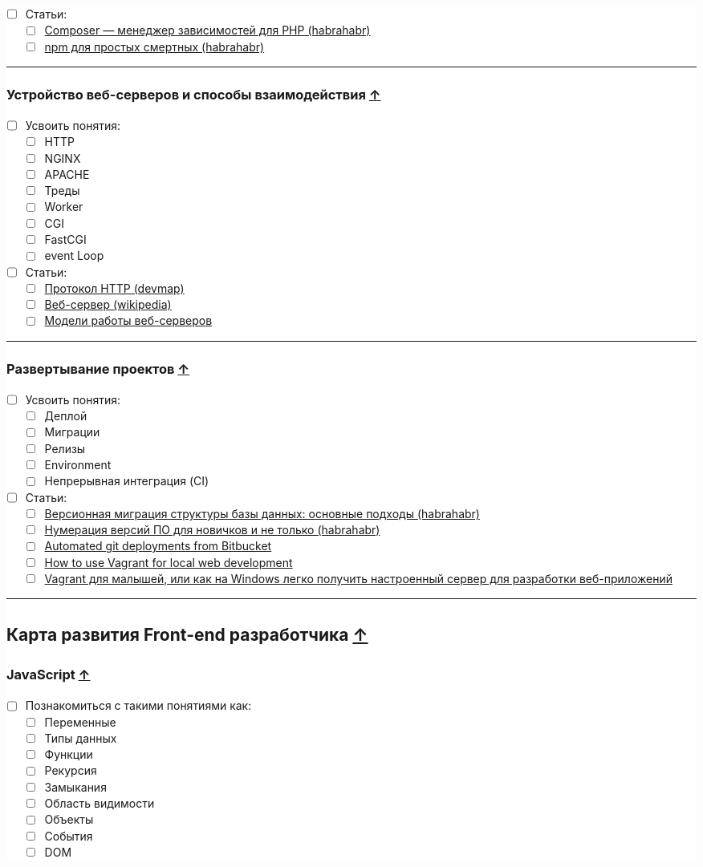 - [ ] Статьи:
    - [ ] [Composer — менеджер зависимостей для PHP (habrahabr)](https://habrahabr.ru/post/145946/)
    - [ ] [npm для простых смертных (habrahabr)](https://habrahabr.ru/post/243335/)

---

### Устройство веб-серверов и способы взаимодействия [&uarr;](#Содержание)
- [ ] Усвоить понятия:
    - [ ] HTTP
    - [ ] NGINX
    - [ ] APACHE
    - [ ] Треды
    - [ ] Worker
    - [ ] CGI
    - [ ] FastCGI
    - [ ] event Loop

- [ ] Статьи:
    - [ ] [Протокол HTTP (devmap)](http.md)
    - [ ] [Веб-сервер (wikipedia)](https://ru.wikipedia.org/wiki/%D0%92%D0%B5%D0%B1-%D1%81%D0%B5%D1%80%D0%B2%D0%B5%D1%80)
    - [ ] [Модели работы веб-серверов](http://algolist.manual.ru/web/servers.php)

---

### Развертывание проектов [&uarr;](#Содержание)
- [ ] Усвоить понятия:
    - [ ] Деплой
    - [ ] Миграции
    - [ ] Релизы
    - [ ] Еnvironment
    - [ ] Непрерывная интеграция (CI)

- [ ] Статьи:
    - [ ] [Версионная миграция структуры базы данных: основные подходы (habrahabr)](https://habrahabr.ru/post/121265/)
    - [ ] [Нумерация версий ПО для новичков и не только (habrahabr)](https://habrahabr.ru/post/119400/)
    - [ ] [Automated git deployments from Bitbucket](http://jonathannicol.com/blog/2013/11/19/automated-git-deployments-from-bitbucket/)
    - [ ] [How to use Vagrant for local web development](http://tech.osteel.me/posts/2015/01/25/how-to-use-vagrant-for-local-web-development.html)
    - [ ] [Vagrant для малышей, или как на Windows легко получить настроенный сервер для разработки веб-приложений](https://habrahabr.ru/post/251529/)

---

## Карта развития Front-end разработчика [&uarr;](#Содержание)

### JavaScript [&uarr;](#Содержание)
- [ ] Познакомиться с такими понятиями как:
    - [ ] Переменные
    - [ ] Типы данных
    - [ ] Функции
    - [ ] Рекурсия
    - [ ] Замыкания
    - [ ] Область видимости
    - [ ] Объекты
    - [ ] События
    - [ ] DOM
